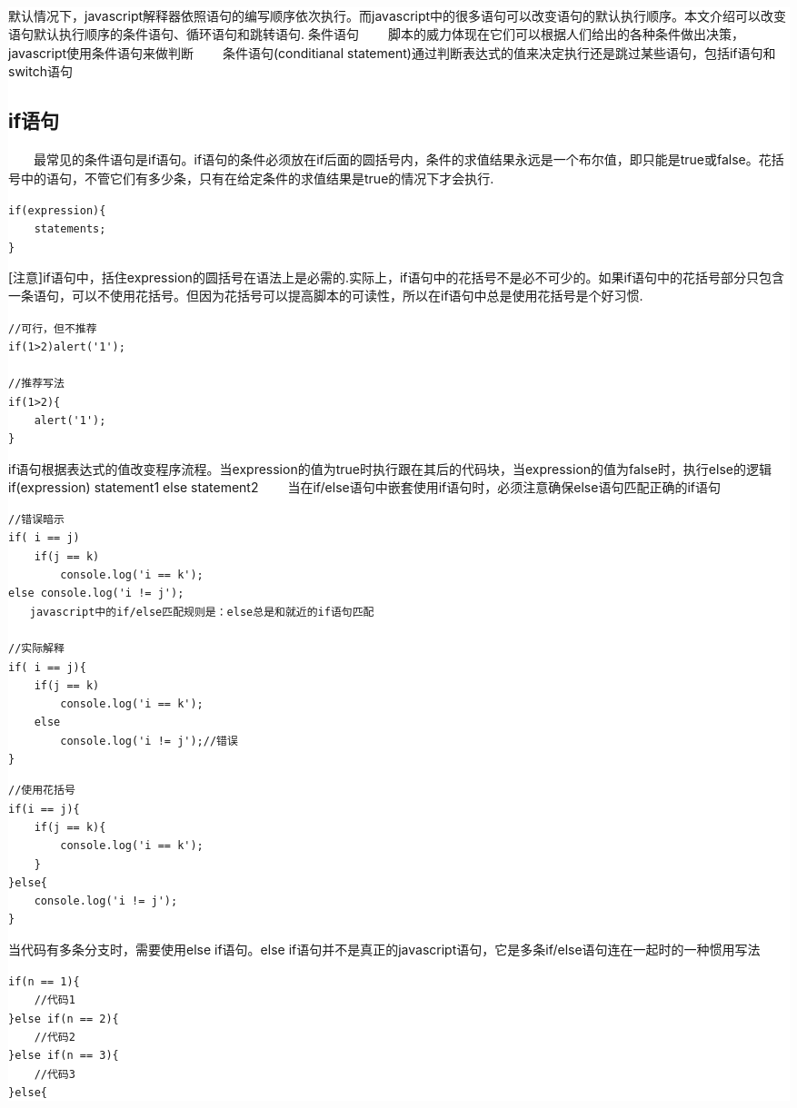默认情况下，javascript解释器依照语句的编写顺序依次执行。而javascript中的很多语句可以改变语句的默认执行顺序。本文介绍可以改变语句默认执行顺序的条件语句、循环语句和跳转语句.
条件语句
　　脚本的威力体现在它们可以根据人们给出的各种条件做出决策，javascript使用条件语句来做判断
　　条件语句(conditianal statement)通过判断表达式的值来决定执行还是跳过某些语句，包括if语句和switch语句

## if语句
　　最常见的条件语句是if语句。if语句的条件必须放在if后面的圆括号内，条件的求值结果永远是一个布尔值，即只能是true或false。花括号中的语句，不管它们有多少条，只有在给定条件的求值结果是true的情况下才会执行.
```
if(expression){
    statements;
}
```
[注意]if语句中，括住expression的圆括号在语法上是必需的.实际上，if语句中的花括号不是必不可少的。如果if语句中的花括号部分只包含一条语句，可以不使用花括号。但因为花括号可以提高脚本的可读性，所以在if语句中总是使用花括号是个好习惯.
```
//可行，但不推荐
if(1>2)alert('1');

//推荐写法
if(1>2){
    alert('1');
}
```
if语句根据表达式的值改变程序流程。当expression的值为true时执行跟在其后的代码块，当expression的值为false时，执行else的逻辑
if(expression)
    statement1
else
    statement2
　　当在if/else语句中嵌套使用if语句时，必须注意确保else语句匹配正确的if语句
```
//错误暗示
if( i == j)
    if(j == k)
        console.log('i == k');
else console.log('i != j');
　　javascript中的if/else匹配规则是：else总是和就近的if语句匹配

//实际解释
if( i == j){
    if(j == k)
        console.log('i == k');
    else
        console.log('i != j');//错误
}
```
```
//使用花括号
if(i == j){
    if(j == k){
        console.log('i == k');
    }
}else{
    console.log('i != j');
}
```
当代码有多条分支时，需要使用else if语句。else if语句并不是真正的javascript语句，它是多条if/else语句连在一起时的一种惯用写法 
```
if(n == 1){
    //代码1
}else if(n == 2){
    //代码2
}else if(n == 3){
    //代码3
}else{
```